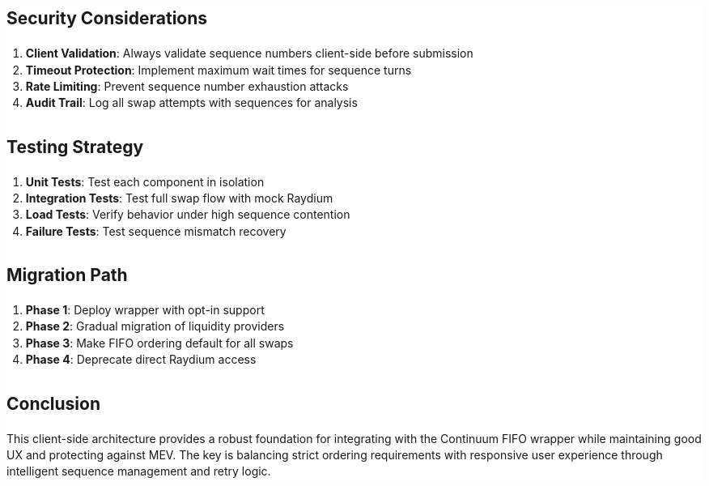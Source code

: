 ## Security Considerations

1. **Client Validation**: Always validate sequence numbers client-side before submission
2. **Timeout Protection**: Implement maximum wait times for sequence turns
3. **Rate Limiting**: Prevent sequence number exhaustion attacks
4. **Audit Trail**: Log all swap attempts with sequences for analysis

## Testing Strategy

1. **Unit Tests**: Test each component in isolation
2. **Integration Tests**: Test full swap flow with mock Raydium
3. **Load Tests**: Verify behavior under high sequence contention
4. **Failure Tests**: Test sequence mismatch recovery

## Migration Path

1. **Phase 1**: Deploy wrapper with opt-in support
2. **Phase 2**: Gradual migration of liquidity providers
3. **Phase 3**: Make FIFO ordering default for all swaps
4. **Phase 4**: Deprecate direct Raydium access

## Conclusion

This client-side architecture provides a robust foundation for integrating with the Continuum FIFO wrapper while maintaining good UX and protecting against MEV. The key is balancing strict ordering requirements with responsive user experience through intelligent sequence management and retry logic.